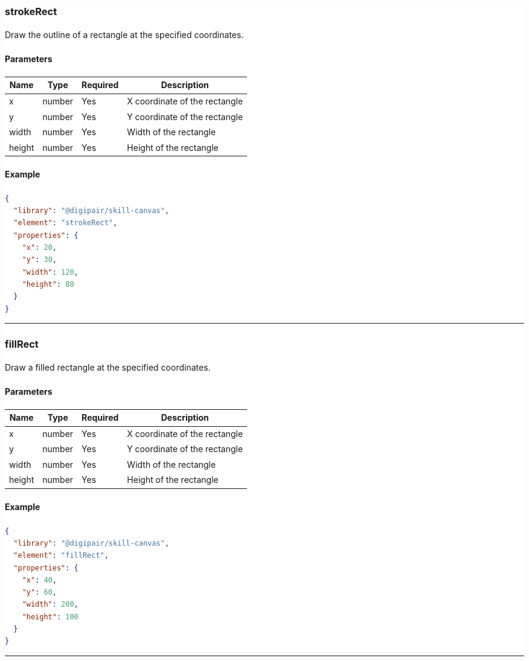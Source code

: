 
### strokeRect

Draw the outline of a rectangle at the specified coordinates.

#### Parameters

| Name   | Type   | Required | Description                   |
| ------ | ------ | -------- | ----------------------------- |
| x      | number | Yes      | X coordinate of the rectangle |
| y      | number | Yes      | Y coordinate of the rectangle |
| width  | number | Yes      | Width of the rectangle        |
| height | number | Yes      | Height of the rectangle       |

#### Example

```json
{
  "library": "@digipair/skill-canvas",
  "element": "strokeRect",
  "properties": {
    "x": 20,
    "y": 30,
    "width": 120,
    "height": 80
  }
}
```

---

### fillRect

Draw a filled rectangle at the specified coordinates.

#### Parameters

| Name   | Type   | Required | Description                   |
| ------ | ------ | -------- | ----------------------------- |
| x      | number | Yes      | X coordinate of the rectangle |
| y      | number | Yes      | Y coordinate of the rectangle |
| width  | number | Yes      | Width of the rectangle        |
| height | number | Yes      | Height of the rectangle       |

#### Example

```json
{
  "library": "@digipair/skill-canvas",
  "element": "fillRect",
  "properties": {
    "x": 40,
    "y": 60,
    "width": 200,
    "height": 100
  }
}
```

---